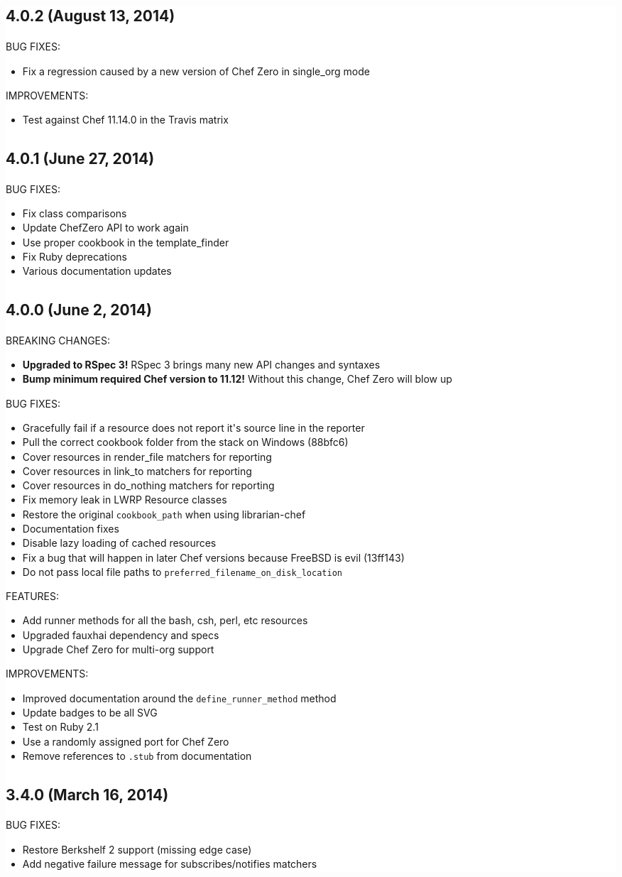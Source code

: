## 4.0.2 (August 13, 2014)
BUG FIXES:
  - Fix a regression caused by a new version of Chef Zero in single_org mode

IMPROVEMENTS:
  - Test against Chef 11.14.0 in the Travis matrix

## 4.0.1 (June 27, 2014)
BUG FIXES:
  - Fix class comparisons
  - Update ChefZero API to work again
  - Use proper cookbook in the template_finder
  - Fix Ruby deprecations
  - Various documentation updates

## 4.0.0 (June 2, 2014)
BREAKING CHANGES:
  - **Upgraded to RSpec 3!** RSpec 3 brings many new API changes and syntaxes
  - **Bump minimum required Chef version to 11.12!** Without this change, Chef Zero will blow up

BUG FIXES:
  - Gracefully fail if a resource does not report it's source line in the reporter
  - Pull the correct cookbook folder from the stack on Windows (88bfc6)
  - Cover resources in render_file matchers for reporting
  - Cover resources in link_to matchers for reporting
  - Cover resources in do_nothing matchers for reporting
  - Fix memory leak in LWRP Resource classes
  - Restore the original `cookbook_path` when using librarian-chef
  - Documentation fixes
  - Disable lazy loading of cached resources
  - Fix a bug that will happen in later Chef versions because FreeBSD is evil (13ff143)
  - Do not pass local file paths to `preferred_filename_on_disk_location`

FEATURES:
  - Add runner methods for all the bash, csh, perl, etc resources
  - Upgraded fauxhai dependency and specs
  - Upgrade Chef Zero for multi-org support

IMPROVEMENTS:
  - Improved documentation around the `define_runner_method` method
  - Update badges to be all SVG
  - Test on Ruby 2.1
  - Use a randomly assigned port for Chef Zero
  - Remove references to `.stub` from documentation


## 3.4.0 (March 16, 2014)
BUG FIXES:
  - Restore Berkshelf 2 support (missing edge case)
  - Add negative failure message for subscribes/notifies matchers
